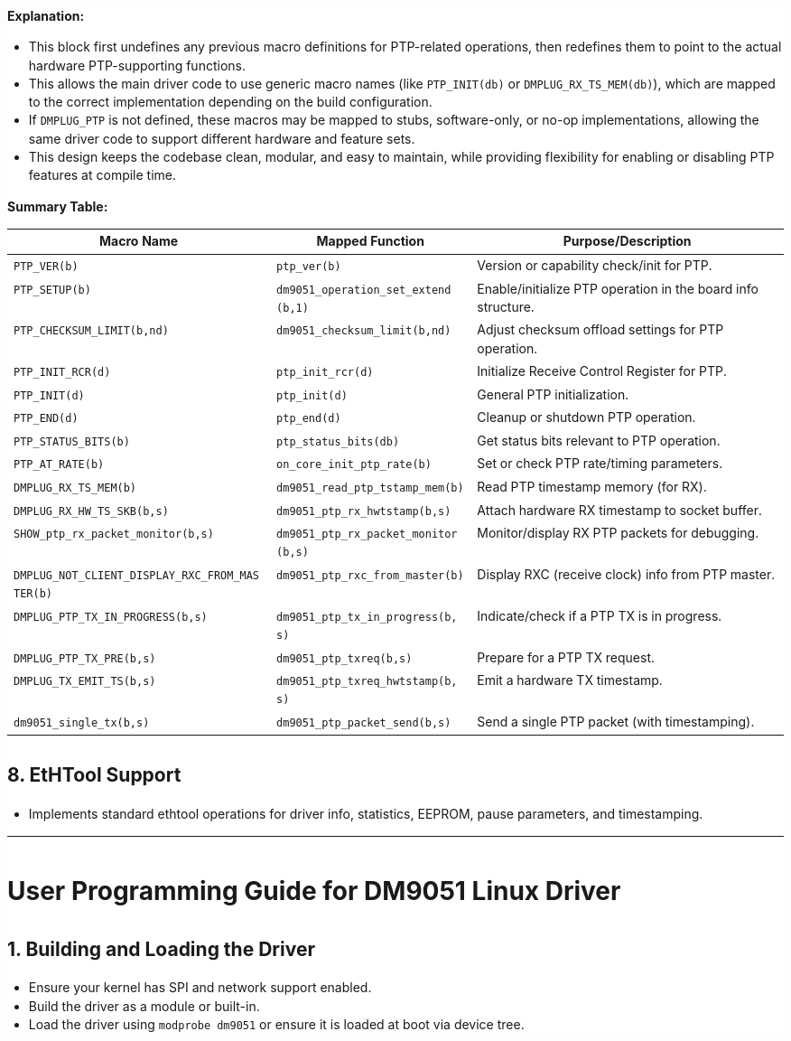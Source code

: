 **Explanation:**
- This block first undefines any previous macro definitions for PTP-related operations, then redefines them to point to the actual hardware PTP-supporting functions.
- This allows the main driver code to use generic macro names (like `PTP_INIT(db)` or `DMPLUG_RX_TS_MEM(db)`), which are mapped to the correct implementation depending on the build configuration.
- If `DMPLUG_PTP` is not defined, these macros may be mapped to stubs, software-only, or no-op implementations, allowing the same driver code to support different hardware and feature sets.
- This design keeps the codebase clean, modular, and easy to maintain, while providing flexibility for enabling or disabling PTP features at compile time.

**Summary Table:**

| Macro Name                        | Mapped Function                   | Purpose/Description                                                                 |
|------------------------------------|-----------------------------------|-------------------------------------------------------------------------------------|
| `PTP_VER(b)`                      | `ptp_ver(b)`                      | Version or capability check/init for PTP.                                           |
| `PTP_SETUP(b)`                    | `dm9051_operation_set_extend(b,1)`| Enable/initialize PTP operation in the board info structure.                        |
| `PTP_CHECKSUM_LIMIT(b,nd)`        | `dm9051_checksum_limit(b,nd)`     | Adjust checksum offload settings for PTP operation.                                 |
| `PTP_INIT_RCR(d)`                 | `ptp_init_rcr(d)`                 | Initialize Receive Control Register for PTP.                                        |
| `PTP_INIT(d)`                     | `ptp_init(d)`                     | General PTP initialization.                                                         |
| `PTP_END(d)`                      | `ptp_end(d)`                      | Cleanup or shutdown PTP operation.                                                  |
| `PTP_STATUS_BITS(b)`              | `ptp_status_bits(db)`             | Get status bits relevant to PTP operation.                                          |
| `PTP_AT_RATE(b)`                  | `on_core_init_ptp_rate(b)`        | Set or check PTP rate/timing parameters.                                            |
| `DMPLUG_RX_TS_MEM(b)`             | `dm9051_read_ptp_tstamp_mem(b)`   | Read PTP timestamp memory (for RX).                                                 |
| `DMPLUG_RX_HW_TS_SKB(b,s)`        | `dm9051_ptp_rx_hwtstamp(b,s)`     | Attach hardware RX timestamp to socket buffer.                                      |
| `SHOW_ptp_rx_packet_monitor(b,s)` | `dm9051_ptp_rx_packet_monitor(b,s)`| Monitor/display RX PTP packets for debugging.                                       |
| `DMPLUG_NOT_CLIENT_DISPLAY_RXC_FROM_MASTER(b)` | `dm9051_ptp_rxc_from_master(b)` | Display RXC (receive clock) info from PTP master.                                   |
| `DMPLUG_PTP_TX_IN_PROGRESS(b,s)`  | `dm9051_ptp_tx_in_progress(b,s)`  | Indicate/check if a PTP TX is in progress.                                          |
| `DMPLUG_PTP_TX_PRE(b,s)`          | `dm9051_ptp_txreq(b,s)`           | Prepare for a PTP TX request.                                                       |
| `DMPLUG_TX_EMIT_TS(b,s)`          | `dm9051_ptp_txreq_hwtstamp(b,s)`  | Emit a hardware TX timestamp.                                                       |
| `dm9051_single_tx(b,s)`           | `dm9051_ptp_packet_send(b,s)`     | Send a single PTP packet (with timestamping).                                       |

## 8. **EtHTool Support**
- Implements standard ethtool operations for driver info, statistics, EEPROM, pause parameters, and timestamping.

---

# User Programming Guide for DM9051 Linux Driver

## 1. **Building and Loading the Driver**
- Ensure your kernel has SPI and network support enabled.
- Build the driver as a module or built-in.
- Load the driver using `modprobe dm9051` or ensure it is loaded at boot via device tree.

